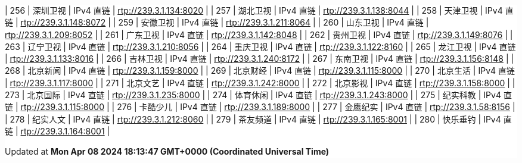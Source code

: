| 256 | 深圳卫视 | IPv4 直链 | <rtp://239.3.1.134:8020> |
| 257 | 湖北卫视 | IPv4 直链 | <rtp://239.3.1.138:8044> |
| 258 | 天津卫视 | IPv4 直链 | <rtp://239.3.1.148:8072> |
| 259 | 安徽卫视 | IPv4 直链 | <rtp://239.3.1.211:8064> |
| 260 | 山东卫视 | IPv4 直链 | <rtp://239.3.1.209:8052> |
| 261 | 广东卫视 | IPv4 直链 | <rtp://239.3.1.142:8048> |
| 262 | 贵州卫视 | IPv4 直链 | <rtp://239.3.1.149:8076> |
| 263 | 辽宁卫视 | IPv4 直链 | <rtp://239.3.1.210:8056> |
| 264 | 重庆卫视 | IPv4 直链 | <rtp://239.3.1.122:8160> |
| 265 | 龙江卫视 | IPv4 直链 | <rtp://239.3.1.133:8016> |
| 266 | 吉林卫视 | IPv4 直链 | <rtp://239.3.1.240:8172> |
| 267 | 东南卫视 | IPv4 直链 | <rtp://239.3.1.156:8148> |
| 268 | 北京新闻 | IPv4 直链 | <rtp://239.3.1.159:8000> |
| 269 | 北京财经 | IPv4 直链 | <rtp://239.3.1.115:8000> |
| 270 | 北京生活 | IPv4 直链 | <rtp://239.3.1.117:8000> |
| 271 | 北京文艺 | IPv4 直链 | <rtp://239.3.1.242:8000> |
| 272 | 北京影视 | IPv4 直链 | <rtp://239.3.1.158:8000> |
| 273 | 北京国际 | IPv4 直链 | <rtp://239.3.1.235:8000> |
| 274 | 体育休闲 | IPv4 直链 | <rtp://239.3.1.243:8000> |
| 275 | 纪实科教 | IPv4 直链 | <rtp://239.3.1.115:8000> |
| 276 | 卡酷少儿 | IPv4 直链 | <rtp://239.3.1.189:8000> |
| 277 | 金鹰纪实 | IPv4 直链 | <rtp://239.3.1.58:8156> |
| 278 | 纪实人文 | IPv4 直链 | <rtp://239.3.1.212:8060> |
| 279 | 茶友频道 | IPv4 直链 | <rtp://239.3.1.165:8001> |
| 280 | 快乐垂钓 | IPv4 直链 | <rtp://239.3.1.164:8001> |

Updated at **Mon Apr 08 2024 18:13:47 GMT+0000 (Coordinated Universal Time)**
